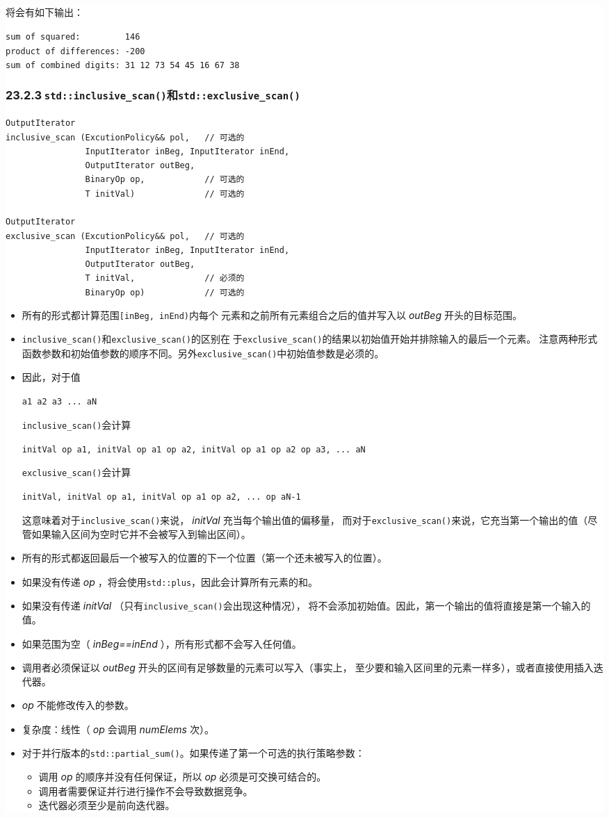 将会有如下输出：

```
sum of squared:         146
product of differences: -200
sum of combined digits: 31 12 73 54 45 16 67 38
```

### 23.2.3 `std::inclusive_scan()`和`std::exclusive_scan()`

```
OutputIterator
inclusive_scan (ExcutionPolicy&& pol,   // 可选的
                InputIterator inBeg, InputIterator inEnd,
                OutputIterator outBeg,
                BinaryOp op,            // 可选的
                T initVal)              // 可选的

OutputIterator
exclusive_scan (ExcutionPolicy&& pol,   // 可选的
                InputIterator inBeg, InputIterator inEnd,
                OutputIterator outBeg,
                T initVal,              // 必须的
                BinaryOp op)            // 可选的
```

- 所有的形式都计算范围`[inBeg, inEnd)`内每个
  元素和之前所有元素组合之后的值并写入以 _outBeg_ 开头的目标范围。
- `inclusive_scan()`和`exclusive_scan()`的区别在
  于`exclusive_scan()`的结果以初始值开始并排除输入的最后一个元素。
  注意两种形式函数参数和初始值参数的顺序不同。另外`exclusive_scan()`中初始值参数是必须的。
- 因此，对于值

  `a1 a2 a3 ... aN`

  `inclusive_scan()`会计算

  `initVal op a1, initVal op a1 op a2, initVal op a1 op a2 op a3, ... aN`

  `exclusive_scan()`会计算

  `initVal, initVal op a1, initVal op a1 op a2, ... op aN-1`

  这意味着对于`inclusive_scan()`来说， _initVal_ 充当每个输出值的偏移量，
  而对于`exclusive_scan()`来说，它充当第一个输出的值（尽管如果输入区间为空时它并不会被写入到输出区间）。

- 所有的形式都返回最后一个被写入的位置的下一个位置（第一个还未被写入的位置）。
- 如果没有传递 _op_ ，将会使用`std::plus`，因此会计算所有元素的和。
- 如果没有传递 _initVal_ （只有`inclusive_scan()`会出现这种情况），
  将不会添加初始值。因此，第一个输出的值将直接是第一个输入的值。
- 如果范围为空（ _inBeg==inEnd_ ），所有形式都不会写入任何值。
- 调用者必须保证以 _outBeg_ 开头的区间有足够数量的元素可以写入（事实上，
  至少要和输入区间里的元素一样多），或者直接使用插入迭代器。
- _op_ 不能修改传入的参数。
- 复杂度：线性（ _op_ 会调用 _numElems_ 次）。
- 对于并行版本的`std::partial_sum()`。如果传递了第一个可选的执行策略参数：
  - 调用 _op_ 的顺序并没有任何保证，所以 _op_ 必须是可交换可结合的。
  - 调用者需要保证并行进行操作不会导致数据竞争。
  - 迭代器必须至少是前向迭代器。
